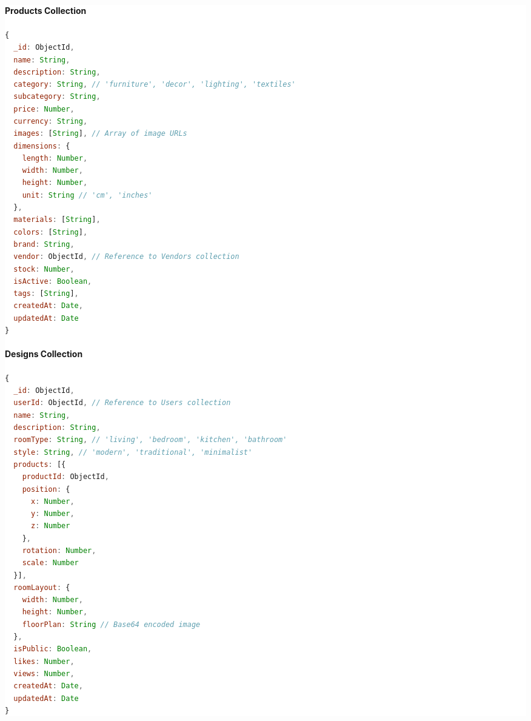 #### **Products Collection**
```javascript
{
  _id: ObjectId,
  name: String,
  description: String,
  category: String, // 'furniture', 'decor', 'lighting', 'textiles'
  subcategory: String,
  price: Number,
  currency: String,
  images: [String], // Array of image URLs
  dimensions: {
    length: Number,
    width: Number,
    height: Number,
    unit: String // 'cm', 'inches'
  },
  materials: [String],
  colors: [String],
  brand: String,
  vendor: ObjectId, // Reference to Vendors collection
  stock: Number,
  isActive: Boolean,
  tags: [String],
  createdAt: Date,
  updatedAt: Date
}
```

#### **Designs Collection**
```javascript
{
  _id: ObjectId,
  userId: ObjectId, // Reference to Users collection
  name: String,
  description: String,
  roomType: String, // 'living', 'bedroom', 'kitchen', 'bathroom'
  style: String, // 'modern', 'traditional', 'minimalist'
  products: [{
    productId: ObjectId,
    position: {
      x: Number,
      y: Number,
      z: Number
    },
    rotation: Number,
    scale: Number
  }],
  roomLayout: {
    width: Number,
    height: Number,
    floorPlan: String // Base64 encoded image
  },
  isPublic: Boolean,
  likes: Number,
  views: Number,
  createdAt: Date,
  updatedAt: Date
}
```

